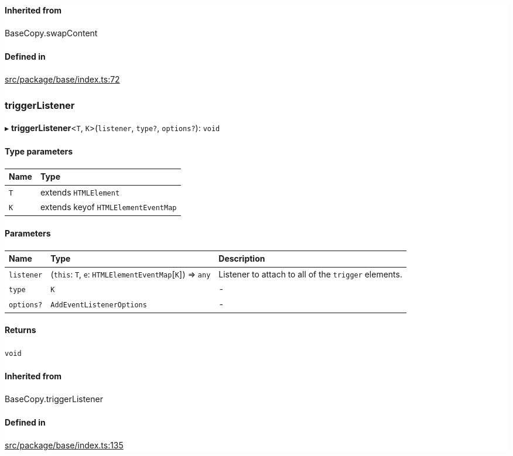 #### Inherited from

BaseCopy.swapContent

#### Defined in

[src/package/base/index.ts:72](https://github.com/rossrobino/components/blob/d5d1f10397ac02ff73b15264f6245f23a8f58eac/src/package/base/index.ts#L72)

### triggerListener

▸ **triggerListener**\<`T`, `K`\>(`listener`, `type?`, `options?`): `void`

#### Type parameters

| Name | Type                                |
| :--- | :---------------------------------- |
| `T`  | extends `HTMLElement`               |
| `K`  | extends keyof `HTMLElementEventMap` |

#### Parameters

| Name       | Type                                                    | Description                                          |
| :--------- | :------------------------------------------------------ | :--------------------------------------------------- |
| `listener` | (`this`: `T`, `e`: `HTMLElementEventMap`[`K`]) => `any` | Listener to attach to all of the `trigger` elements. |
| `type`     | `K`                                                     | -                                                    |
| `options?` | `AddEventListenerOptions`                               | -                                                    |

#### Returns

`void`

#### Inherited from

BaseCopy.triggerListener

#### Defined in

[src/package/base/index.ts:135](https://github.com/rossrobino/components/blob/d5d1f10397ac02ff73b15264f6245f23a8f58eac/src/package/base/index.ts#L135)

